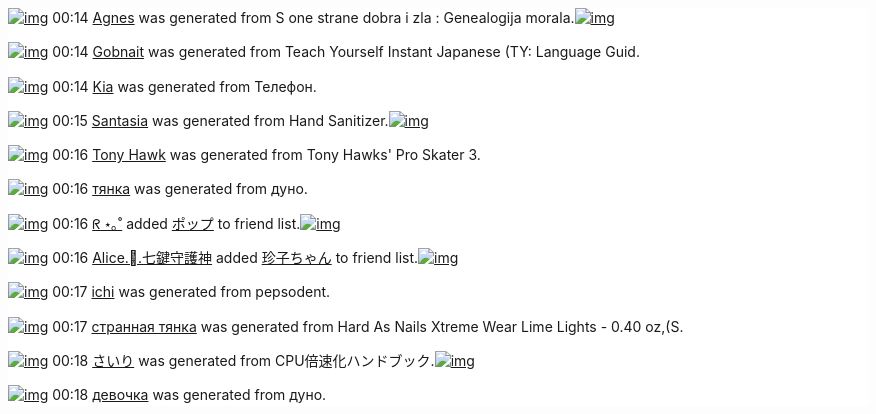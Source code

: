 [![img](http://img32.imageshack.us/img32/669/ptot.png)](http://www.barcodekanojo.com/kanojo/2595037/Agnes) 00:14 [Agnes](http://www.barcodekanojo.com/kanojo/2595037/Agnes) was generated from S one strane dobra i zla : Genealogija morala.[![img](http://img822.imageshack.us/img822/7023/nxkf.jpg)](http://www.barcodekanojo.com/product_images/barcode/5075176/1383232457/S%20one%20strane%20dobra%20i%20zla%20%3A%20Genealogija%20morala.jpg) 

[![img](http://img843.imageshack.us/img843/4880/p91g.png)](http://www.barcodekanojo.com/kanojo/2595038/Gobnait) 00:14 [Gobnait](http://www.barcodekanojo.com/kanojo/2595038/Gobnait) was generated from Teach Yourself Instant Japanese (TY: Language Guid.

[![img](http://img266.imageshack.us/img266/218/lf18.png)](http://www.barcodekanojo.com/kanojo/2595039/Kia) 00:14 [Kia](http://www.barcodekanojo.com/kanojo/2595039/Kia) was generated from Телефон.

[![img](http://img856.imageshack.us/img856/3733/ggvg.png)](http://www.barcodekanojo.com/kanojo/2595040/Santasia) 00:15 [Santasia](http://www.barcodekanojo.com/kanojo/2595040/Santasia) was generated from Hand Sanitizer.[![img](http://img35.imageshack.us/img35/1655/9ght.jpg)](http://www.barcodekanojo.com/product_images/barcode/5075179/1383232506/Hand%20Sanitizer.jpg) 

[![img](http://img268.imageshack.us/img268/5476/cm6m.png)](http://www.barcodekanojo.com/kanojo/2595041/Tony%20Hawk) 00:16 [Tony Hawk](http://www.barcodekanojo.com/kanojo/2595041/Tony%20Hawk) was generated from Tony Hawks' Pro Skater 3.

[![img](http://img30.imageshack.us/img30/6236/uiob.png)](http://www.barcodekanojo.com/kanojo/2595042/%D1%82%D1%8F%D0%BD%D0%BA%D0%B0) 00:16 [тянка](http://www.barcodekanojo.com/kanojo/2595042/%D1%82%D1%8F%D0%BD%D0%BA%D0%B0) was generated from дуно.

[![img](http://img9.imageshack.us/img9/5975/hr64.jpg)](http://www.barcodekanojo.com/user/379719/%20%20%E1%96%87%20%E2%8B%86%EF%BD%A1%CB%9A) 00:16 [  ᖇ ⋆｡˚](http://www.barcodekanojo.com/user/379719/%20%20%E1%96%87%20%E2%8B%86%EF%BD%A1%CB%9A) added [ポップ](http://www.barcodekanojo.com/kanojo/1817431/%E3%83%9D%E3%83%83%E3%83%97) to friend list.[![img](http://img14.imageshack.us/img14/7285/gv4v.png)](http://www.barcodekanojo.com/kanojo/1817431/%E3%83%9D%E3%83%83%E3%83%97) 

[![img](http://img534.imageshack.us/img534/516/0uxa.jpg)](http://www.barcodekanojo.com/user/286272/Alice.%EE%84%9B.%E4%B8%83%E9%8D%B5%E5%AE%88%E8%AD%B7%E7%A5%9E) 00:16 [Alice..七鍵守護神](http://www.barcodekanojo.com/user/286272/Alice.%EE%84%9B.%E4%B8%83%E9%8D%B5%E5%AE%88%E8%AD%B7%E7%A5%9E) added [珍子ちゃん](http://www.barcodekanojo.com/kanojo/2587891/%E7%8F%8D%E5%AD%90%E3%81%A1%E3%82%83%E3%82%93) to friend list.[![img](http://img5.imageshack.us/img5/2154/tlzx.png)](http://www.barcodekanojo.com/kanojo/2587891/%E7%8F%8D%E5%AD%90%E3%81%A1%E3%82%83%E3%82%93) 

[![img](http://img41.imageshack.us/img41/5319/2uxd.png)](http://www.barcodekanojo.com/kanojo/2595043/ichi) 00:17 [ichi](http://www.barcodekanojo.com/kanojo/2595043/ichi) was generated from pepsodent.

[![img](http://img10.imageshack.us/img10/6449/8cl1.png)](http://www.barcodekanojo.com/kanojo/2595044/%D1%81%D1%82%D1%80%D0%B0%D0%BD%D0%BD%D0%B0%D1%8F%20%D1%82%D1%8F%D0%BD%D0%BA%D0%B0) 00:17 [странная тянка](http://www.barcodekanojo.com/kanojo/2595044/%D1%81%D1%82%D1%80%D0%B0%D0%BD%D0%BD%D0%B0%D1%8F%20%D1%82%D1%8F%D0%BD%D0%BA%D0%B0) was generated from Hard As Nails Xtreme Wear Lime Lights - 0.40 oz,(S.

[![img](http://img42.imageshack.us/img42/6276/nwni.png)](http://www.barcodekanojo.com/kanojo/2595045/%E3%81%95%E3%81%84%E3%82%8A) 00:18 [さいり](http://www.barcodekanojo.com/kanojo/2595045/%E3%81%95%E3%81%84%E3%82%8A) was generated from CPU倍速化ハンドブック.[![img](http://img35.imageshack.us/img35/761/6r73.jpg)](http://www.barcodekanojo.com/product_images/barcode/5075186/1383232632/CPU%E5%80%8D%E9%80%9F%E5%8C%96%E3%83%8F%E3%83%B3%E3%83%89%E3%83%96%E3%83%83%E3%82%AF.jpg) 

[![img](http://img196.imageshack.us/img196/364/ogjb.png)](http://www.barcodekanojo.com/kanojo/2595046/%D0%B4%D0%B5%D0%B2%D0%BE%D1%87%D0%BA%D0%B0) 00:18 [девочка](http://www.barcodekanojo.com/kanojo/2595046/%D0%B4%D0%B5%D0%B2%D0%BE%D1%87%D0%BA%D0%B0) was generated from дуно.
